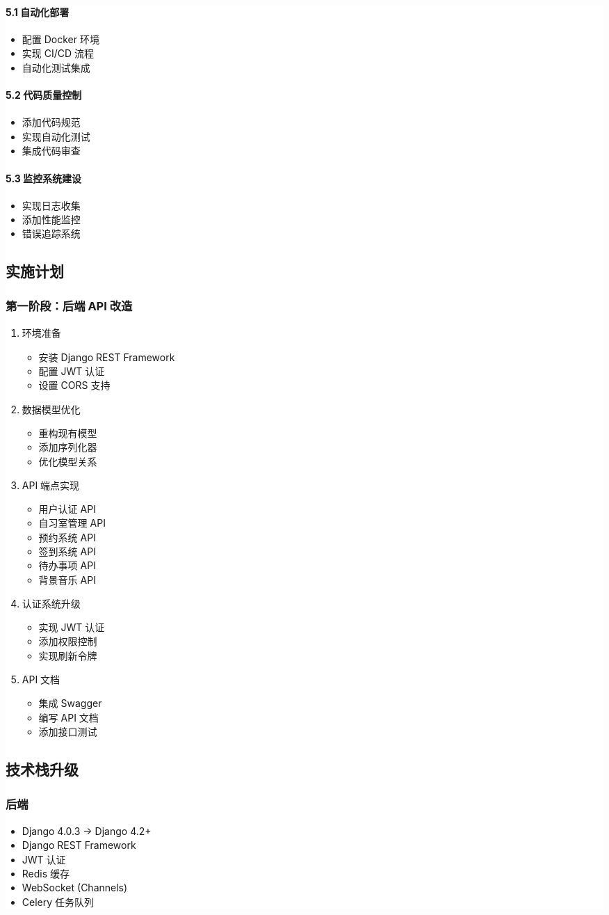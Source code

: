 #### 5.1 自动化部署
- 配置 Docker 环境
- 实现 CI/CD 流程
- 自动化测试集成

#### 5.2 代码质量控制
- 添加代码规范
- 实现自动化测试
- 集成代码审查

#### 5.3 监控系统建设
- 实现日志收集
- 添加性能监控
- 错误追踪系统

## 实施计划

### 第一阶段：后端 API 改造

1. 环境准备
   - 安装 Django REST Framework
   - 配置 JWT 认证
   - 设置 CORS 支持

2. 数据模型优化
   - 重构现有模型
   - 添加序列化器
   - 优化模型关系

3. API 端点实现
   - 用户认证 API
   - 自习室管理 API
   - 预约系统 API
   - 签到系统 API
   - 待办事项 API
   - 背景音乐 API

4. 认证系统升级
   - 实现 JWT 认证
   - 添加权限控制
   - 实现刷新令牌

5. API 文档
   - 集成 Swagger
   - 编写 API 文档
   - 添加接口测试

## 技术栈升级

### 后端
- Django 4.0.3 -> Django 4.2+
- Django REST Framework
- JWT 认证
- Redis 缓存
- WebSocket (Channels)
- Celery 任务队列
